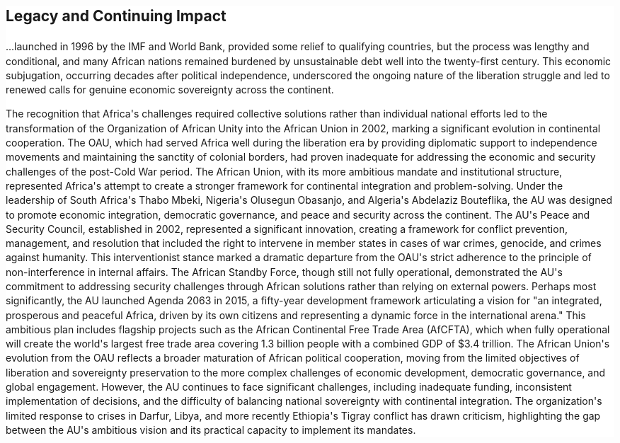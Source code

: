 ## Legacy and Continuing Impact

...launched in 1996 by the IMF and World Bank, provided some relief to qualifying countries, but the process was lengthy and conditional, and many African nations remained burdened by unsustainable debt well into the twenty-first century. This economic subjugation, occurring decades after political independence, underscored the ongoing nature of the liberation struggle and led to renewed calls for genuine economic sovereignty across the continent.

The recognition that Africa's challenges required collective solutions rather than individual national efforts led to the transformation of the Organization of African Unity into the African Union in 2002, marking a significant evolution in continental cooperation. The OAU, which had served Africa well during the liberation era by providing diplomatic support to independence movements and maintaining the sanctity of colonial borders, had proven inadequate for addressing the economic and security challenges of the post-Cold War period. The African Union, with its more ambitious mandate and institutional structure, represented Africa's attempt to create a stronger framework for continental integration and problem-solving. Under the leadership of South Africa's Thabo Mbeki, Nigeria's Olusegun Obasanjo, and Algeria's Abdelaziz Bouteflika, the AU was designed to promote economic integration, democratic governance, and peace and security across the continent. The AU's Peace and Security Council, established in 2002, represented a significant innovation, creating a framework for conflict prevention, management, and resolution that included the right to intervene in member states in cases of war crimes, genocide, and crimes against humanity. This interventionist stance marked a dramatic departure from the OAU's strict adherence to the principle of non-interference in internal affairs. The African Standby Force, though still not fully operational, demonstrated the AU's commitment to addressing security challenges through African solutions rather than relying on external powers. Perhaps most significantly, the AU launched Agenda 2063 in 2015, a fifty-year development framework articulating a vision for "an integrated, prosperous and peaceful Africa, driven by its own citizens and representing a dynamic force in the international arena." This ambitious plan includes flagship projects such as the African Continental Free Trade Area (AfCFTA), which when fully operational will create the world's largest free trade area covering 1.3 billion people with a combined GDP of $3.4 trillion. The African Union's evolution from the OAU reflects a broader maturation of African political cooperation, moving from the limited objectives of liberation and sovereignty preservation to the more complex challenges of economic development, democratic governance, and global engagement. However, the AU continues to face significant challenges, including inadequate funding, inconsistent implementation of decisions, and the difficulty of balancing national sovereignty with continental integration. The organization's limited response to crises in Darfur, Libya, and more recently Ethiopia's Tigray conflict has drawn criticism, highlighting the gap between the AU's ambitious vision and its practical capacity to implement its mandates.
